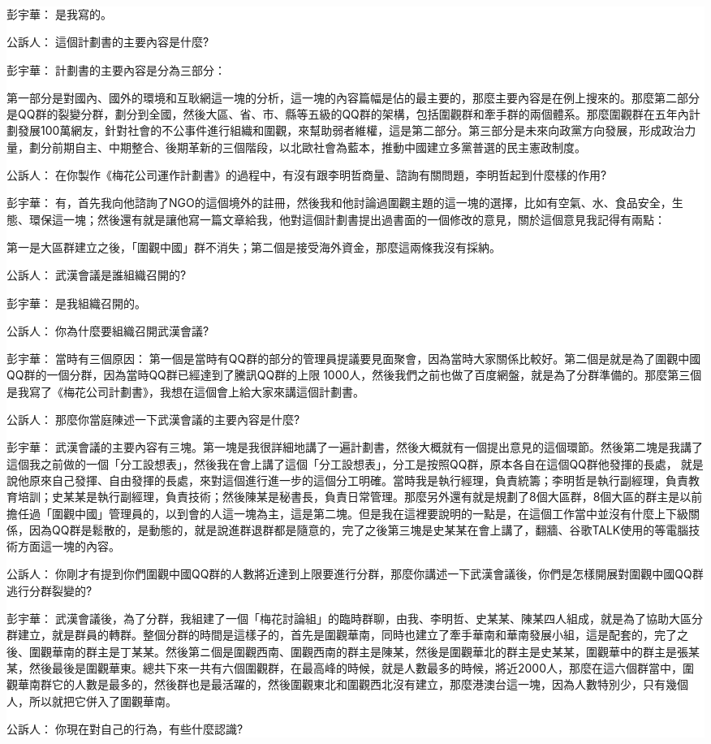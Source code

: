 彭宇華：
  是我寫的。

公訴人：
  這個計劃書的主要內容是什麼?

彭宇華：
  計劃書的主要內容是分為三部分： 

  第一部分是對國內、國外的環境和互耿網這一塊的分析，這一塊的內容篇幅是佔的最主要的，那麼主要內容是在例上搜來的。那麼第二部分是QQ群的裂變分群，劃分到全國，然後大區、省、市、縣等五級的QQ群的架構，包括圍觀群和牽手群的兩個體系。那麼圍觀群在五年內計劃發展100萬網友，針對社會的不公事件進行組織和圍觀，來幫助弱者維權，這是第二部分。第三部分是未來向政黨方向發展，形成政治力量，劃分前期自主、中期整合、後期革新的三個階段，以北歐社會為藍本，推動中國建立多黨普選的民主憲政制度。


公訴人：
  在你製作《梅花公司運作計劃書》的過程中，有沒有跟李明哲商量、諮詢有關問題，李明哲起到什麼樣的作用?

彭宇華：
  有，首先我向他諮詢了NGO的這個境外的註冊，然後我和他討論過圍觀主題的這一塊的選擇，比如有空氣、水、食品安全，生態、環保這一塊；然後還有就是讓他寫一篇文章給我，他對這個計劃書提出過書面的一個修改的意見，關於這個意見我記得有兩點： 

  第一是大區群建立之後，「圍觀中國」群不消失；第二個是接受海外資金，那麼這兩條我沒有採納。

公訴人：
  武漢會議是誰組織召開的?

彭宇華：
  是我組織召開的。

公訴人：
  你為什麼要組織召開武漢會議?

彭宇華：
  當時有三個原因： 
  第一個是當時有QQ群的部分的管理員提議要見面聚會，因為當時大家關係比較好。第二個是就是為了圍觀中國QQ群的一個分群，因為當時QQ群已經達到了騰訊QQ群的上限 1000人，然後我們之前也做了百度網盤，就是為了分群準備的。那麼第三個是我寫了《梅花公司計劃書》，我想在這個會上給大家來講這個計劃書。

公訴人：
  那麼你當庭陳述一下武漢會議的主要內容是什麼?

彭宇華：
  武漢會議的主要內容有三塊。第一塊是我很詳細地講了一遍計劃書，然後大概就有一個提出意見的這個環節。然後第二塊是我講了這個我之前做的一個「分工設想表」，然後我在會上講了這個「分工設想表」，分工是按照QQ群，原本各自在這個QQ群他發揮的長處， 就是說他原來自己發揮、自由發揮的長處，來對這個進行進一步的這個分工明確。當時我是執行經理，負責統籌；李明哲是執行副經理，負責教育培訓；史某某是執行副經理，負責技術；然後陳某是秘書長，負責日常管理。那麼另外還有就是規劃了8個大區群，8個大區的群主是以前擔任過「圍觀中國」管理員的，以到會的人這一塊為主，這是第二塊。但是我在這裡要說明的一點是，在這個工作當中並沒有什麼上下級關係，因為QQ群是鬆散的，是動態的，就是說進群退群都是隨意的，完了之後第三塊是史某某在會上講了，翻牆、谷歌TALK使用的等電腦技術方面這一塊的內容。


公訴人：
  你剛才有提到你們圍觀中國QQ群的人數將近達到上限要進行分群，那麼你講述一下武漢會議後，你們是怎樣開展對圍觀中國QQ群逃行分群裂變的?

彭宇華：
  武漢會議後，為了分群，我組建了一個「梅花討論組」的臨時群聊，由我、李明哲、史某某、陳某四人組成，就是為了協助大區分群建立，就是群員的轉群。整個分群的時間是這樣子的，首先是圍觀華南，同時也建立了牽手華南和華南發展小組，這是配套的，完了之後、圍觀華南的群主是丁某某。然後第ニ個是圍觀西南、圍觀西南的群主是陳某，然後是圍觀華北的群主是史某某，圍觀華中的群主是張某某，然後最後是圍觀華東。總共下來一共有六個圍觀群，在最高峰的時候，就是人數最多的時候，將近2000人，那麼在這六個群當中，圍觀華南群它的人數是最多的，然後群也是最活躍的，然後圍觀東北和圍觀西北沒有建立，那麼港澳台這一塊，因為人數特別少，只有幾個人，所以就把它併入了圍觀華南。

公訴人：
  你現在對自己的行為，有些什麼認識?
